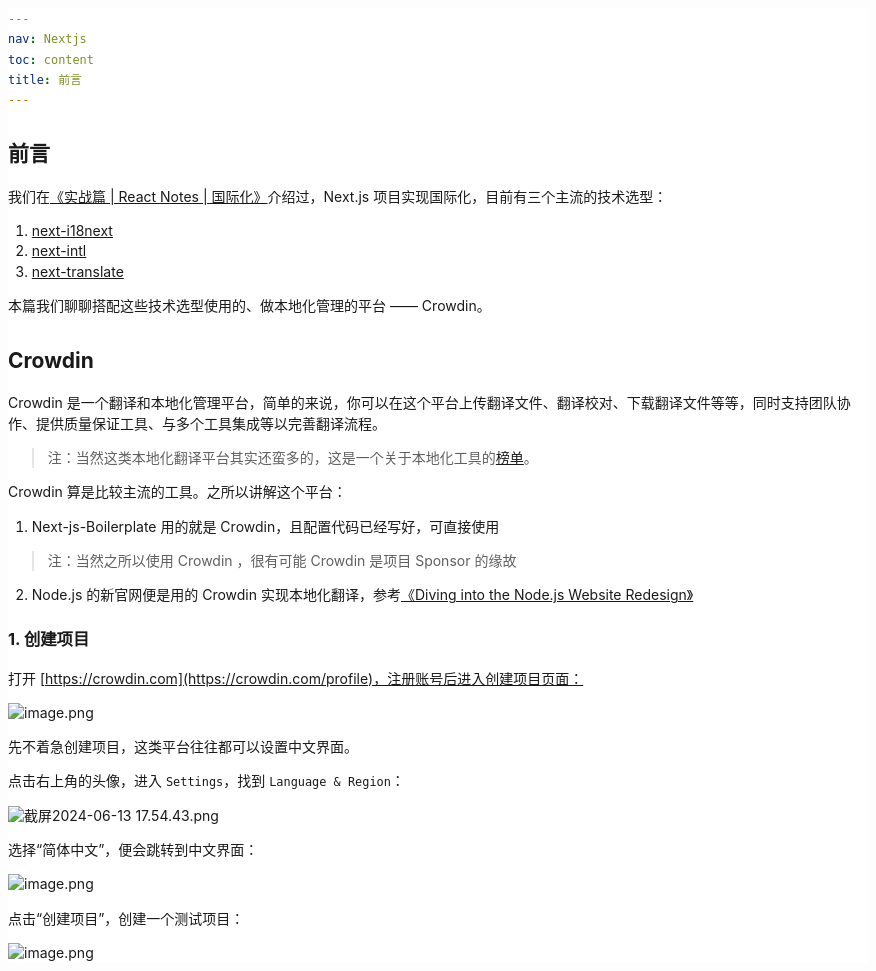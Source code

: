 ```yaml
---
nav: Nextjs
toc: content
title: 前言
---
```


## 前言

我们在[《实战篇 | React Notes | 国际化》](https://juejin.cn/book/7307859898316881957/section/7309112133474582578)介绍过，Next.js 项目实现国际化，目前有三个主流的技术选型：

1.  [next-i18next](https://link.juejin.cn/?target=https%3A%2F%2Fgithub.com%2Fi18next%2Fnext-i18next)
2.  [next-intl](https://link.juejin.cn/?target=https%3A%2F%2Fgithub.com%2Famannn%2Fnext-intl)
3.  [next-translate](https://link.juejin.cn/?target=https%3A%2F%2Fgithub.com%2Faralroca%2Fnext-translate)

本篇我们聊聊搭配这些技术选型使用的、做本地化管理的平台 —— Crowdin。

## Crowdin

Crowdin 是一个翻译和本地化管理平台，简单的来说，你可以在这个平台上传翻译文件、翻译校对、下载翻译文件等等，同时支持团队协作、提供质量保证工具、与多个工具集成等以完善翻译流程。

> 注：当然这类本地化翻译平台其实还蛮多的，这是一个关于本地化工具的[榜单](https://www.g2.com/categories/software-localization-tools)。

Crowdin 算是比较主流的工具。之所以讲解这个平台：

1.  Next-js-Boilerplate 用的就是 Crowdin，且配置代码已经写好，可直接使用

> 注：当然之所以使用 Crowdin ，很有可能 Crowdin 是项目 Sponsor 的缘故

2.  Node.js 的新官网便是用的 Crowdin 实现本地化翻译，参考[《Diving into the Node.js Website Redesign》](https://nodejs.org/en/blog/announcements/diving-into-the-nodejs-website-redesign)

### 1. 创建项目

打开 [https://crowdin.com](https://crowdin.com/profile)，注册账号后进入创建项目页面：

![image.png](https://p3-juejin.byteimg.com/tos-cn-i-k3u1fbpfcp/9f17fecac7e34b85a21fd49735ad0e73~tplv-k3u1fbpfcp-jj-mark:0:0:0:0:q75.image#?w=3742\&h=1264\&s=523376\&e=png\&b=fefefe)

先不着急创建项目，这类平台往往都可以设置中文界面。

点击右上角的头像，进入 `Settings`，找到 `Language & Region`：

![截屏2024-06-13 17.54.43.png](https://p3-juejin.byteimg.com/tos-cn-i-k3u1fbpfcp/d4708adcc6b24a7fbc7a20a3510d734a~tplv-k3u1fbpfcp-jj-mark:0:0:0:0:q75.image#?w=3740\&h=988\&s=213614\&e=png\&b=ffffff)

选择“简体中文”，便会跳转到中文界面：

![image.png](https://p3-juejin.byteimg.com/tos-cn-i-k3u1fbpfcp/7ef2172e85b849b5b192e8b13f2c7410~tplv-k3u1fbpfcp-jj-mark:0:0:0:0:q75.image#?w=3750\&h=944\&s=362489\&e=png\&b=ffffff)

点击“创建项目”，创建一个测试项目：

![image.png](https://p3-juejin.byteimg.com/tos-cn-i-k3u1fbpfcp/bbabdb9393be4ea49ce72b2bf6da482d~tplv-k3u1fbpfcp-jj-mark:0:0:0:0:q75.image#?w=3304\&h=2122\&s=459204\&e=png\&b=ffffff)
